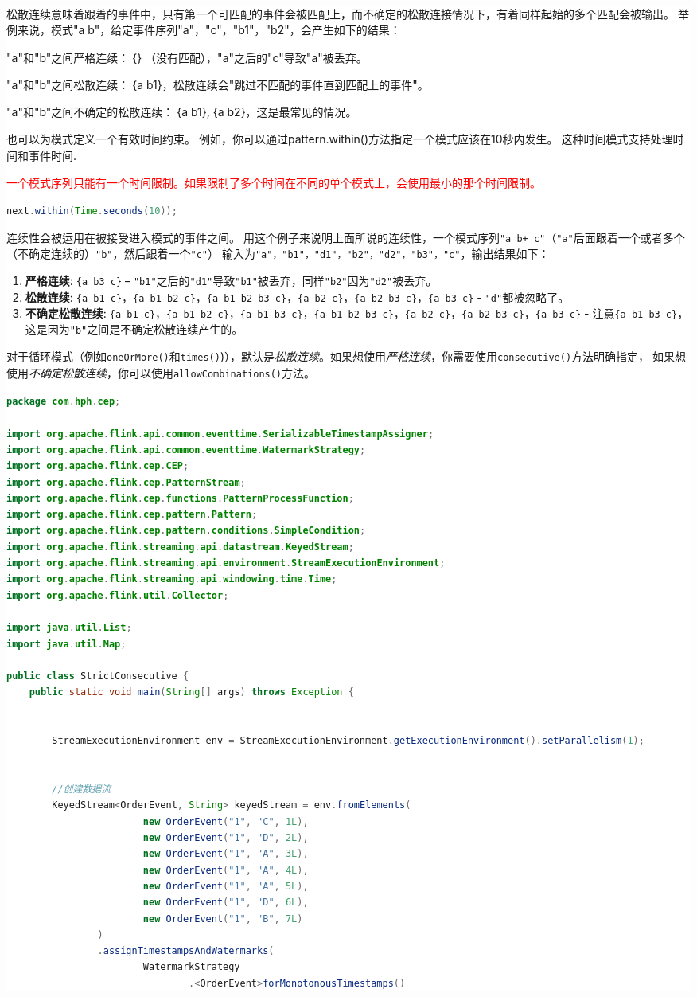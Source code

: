 松散连续意味着跟着的事件中，只有第一个可匹配的事件会被匹配上，而不确定的松散连接情况下，有着同样起始的多个匹配会被输出。 举例来说，模式"a b"，给定事件序列"a"，"c"，"b1"，"b2"，会产生如下的结果：

"a"和"b"之间严格连续： {} （没有匹配），"a"之后的"c"导致"a"被丢弃。

"a"和"b"之间松散连续： {a b1}，松散连续会"跳过不匹配的事件直到匹配上的事件"。

"a"和"b"之间不确定的松散连续： {a b1}, {a b2}，这是最常见的情况。

也可以为模式定义一个有效时间约束。 例如，你可以通过pattern.within()方法指定一个模式应该在10秒内发生。 这种时间模式支持处理时间和事件时间.

<font color=red>  一个模式序列只能有一个时间限制。如果限制了多个时间在不同的单个模式上，会使用最小的那个时间限制。</font >

```java
next.within(Time.seconds(10));
```

 连续性会被运用在被接受进入模式的事件之间。 用这个例子来说明上面所说的连续性，一个模式序列`"a b+ c"`（`"a"`后面跟着一个或者多个（不确定连续的）`"b"`，然后跟着一个`"c"`） 输入为`"a"，"b1"，"d1"，"b2"，"d2"，"b3"，"c"`，输出结果如下：

1. **严格连续**: `{a b3 c}` – `"b1"`之后的`"d1"`导致`"b1"`被丢弃，同样`"b2"`因为`"d2"`被丢弃。
2. **松散连续**: `{a b1 c}`，`{a b1 b2 c}`，`{a b1 b2 b3 c}`，`{a b2 c}`，`{a b2 b3 c}`，`{a b3 c}` - `"d"`都被忽略了。
3. **不确定松散连续**: `{a b1 c}`，`{a b1 b2 c}`，`{a b1 b3 c}`，`{a b1 b2 b3 c}`，`{a b2 c}`，`{a b2 b3 c}`，`{a b3 c}` - 注意`{a b1 b3 c}`，这是因为`"b"`之间是不确定松散连续产生的。

对于循环模式（例如`oneOrMore()`和`times()`)），默认是*松散连续*。如果想使用*严格连续*，你需要使用`consecutive()`方法明确指定， 如果想使用*不确定松散连续*，你可以使用`allowCombinations()`方法。

```java
package com.hph.cep;

import org.apache.flink.api.common.eventtime.SerializableTimestampAssigner;
import org.apache.flink.api.common.eventtime.WatermarkStrategy;
import org.apache.flink.cep.CEP;
import org.apache.flink.cep.PatternStream;
import org.apache.flink.cep.functions.PatternProcessFunction;
import org.apache.flink.cep.pattern.Pattern;
import org.apache.flink.cep.pattern.conditions.SimpleCondition;
import org.apache.flink.streaming.api.datastream.KeyedStream;
import org.apache.flink.streaming.api.environment.StreamExecutionEnvironment;
import org.apache.flink.streaming.api.windowing.time.Time;
import org.apache.flink.util.Collector;

import java.util.List;
import java.util.Map;

public class StrictConsecutive {
    public static void main(String[] args) throws Exception {


        StreamExecutionEnvironment env = StreamExecutionEnvironment.getExecutionEnvironment().setParallelism(1);


        //创建数据流
        KeyedStream<OrderEvent, String> keyedStream = env.fromElements(
                        new OrderEvent("1", "C", 1L),
                        new OrderEvent("1", "D", 2L),
                        new OrderEvent("1", "A", 3L),
                        new OrderEvent("1", "A", 4L),
                        new OrderEvent("1", "A", 5L),
                        new OrderEvent("1", "D", 6L),
                        new OrderEvent("1", "B", 7L)
                )
                .assignTimestampsAndWatermarks(
                        WatermarkStrategy
                                .<OrderEvent>forMonotonousTimestamps()
```
